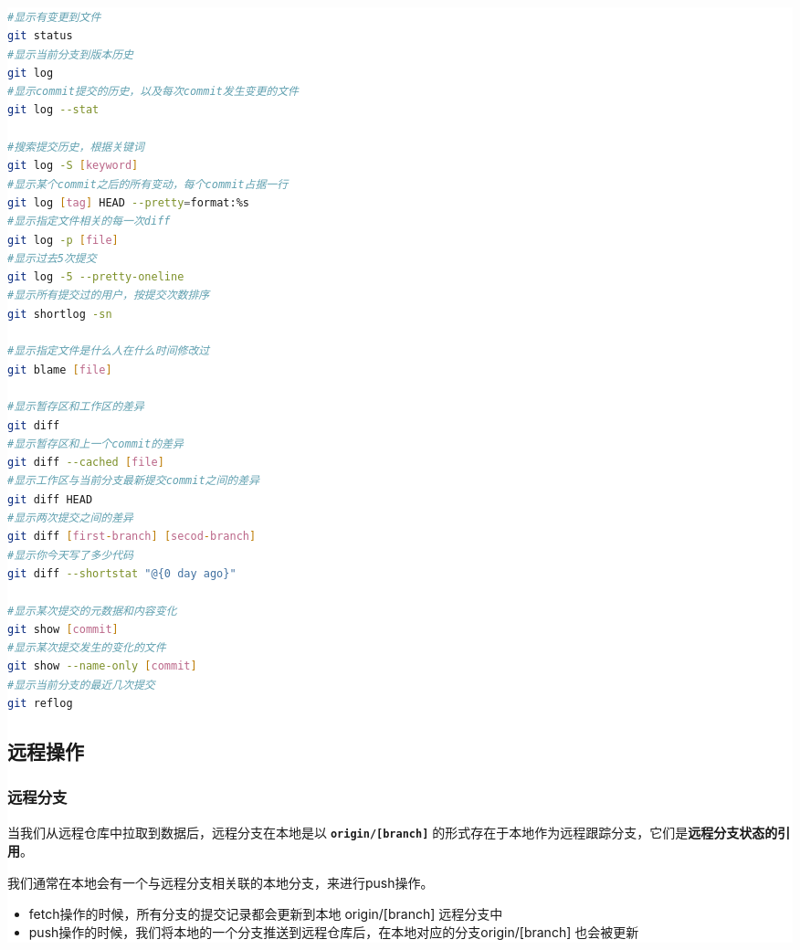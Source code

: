 ```bash
#显示有变更到文件
git status
#显示当前分支到版本历史
git log
#显示commit提交的历史，以及每次commit发生变更的文件
git log --stat

#搜索提交历史，根据关键词
git log -S [keyword]
#显示某个commit之后的所有变动，每个commit占据一行
git log [tag] HEAD --pretty=format:%s
#显示指定文件相关的每一次diff
git log -p [file]
#显示过去5次提交
git log -5 --pretty-oneline
#显示所有提交过的用户，按提交次数排序
git shortlog -sn

#显示指定文件是什么人在什么时间修改过
git blame [file]

#显示暂存区和工作区的差异
git diff
#显示暂存区和上一个commit的差异
git diff --cached [file]
#显示工作区与当前分支最新提交commit之间的差异
git diff HEAD
#显示两次提交之间的差异
git diff [first-branch] [secod-branch]
#显示你今天写了多少代码
git diff --shortstat "@{0 day ago}"

#显示某次提交的元数据和内容变化
git show [commit]
#显示某次提交发生的变化的文件
git show --name-only [commit]
#显示当前分支的最近几次提交
git reflog
```

## 远程操作

### 远程分支

当我们从远程仓库中拉取到数据后，远程分支在本地是以 **`origin/[branch]`** 的形式存在于本地作为远程跟踪分支，它们是**远程分支状态的引用**。

我们通常在本地会有一个与远程分支相关联的本地分支，来进行push操作。

- fetch操作的时候，所有分支的提交记录都会更新到本地 origin/[branch] 远程分支中
- push操作的时候，我们将本地的一个分支推送到远程仓库后，在本地对应的分支origin/[branch] 也会被更新
